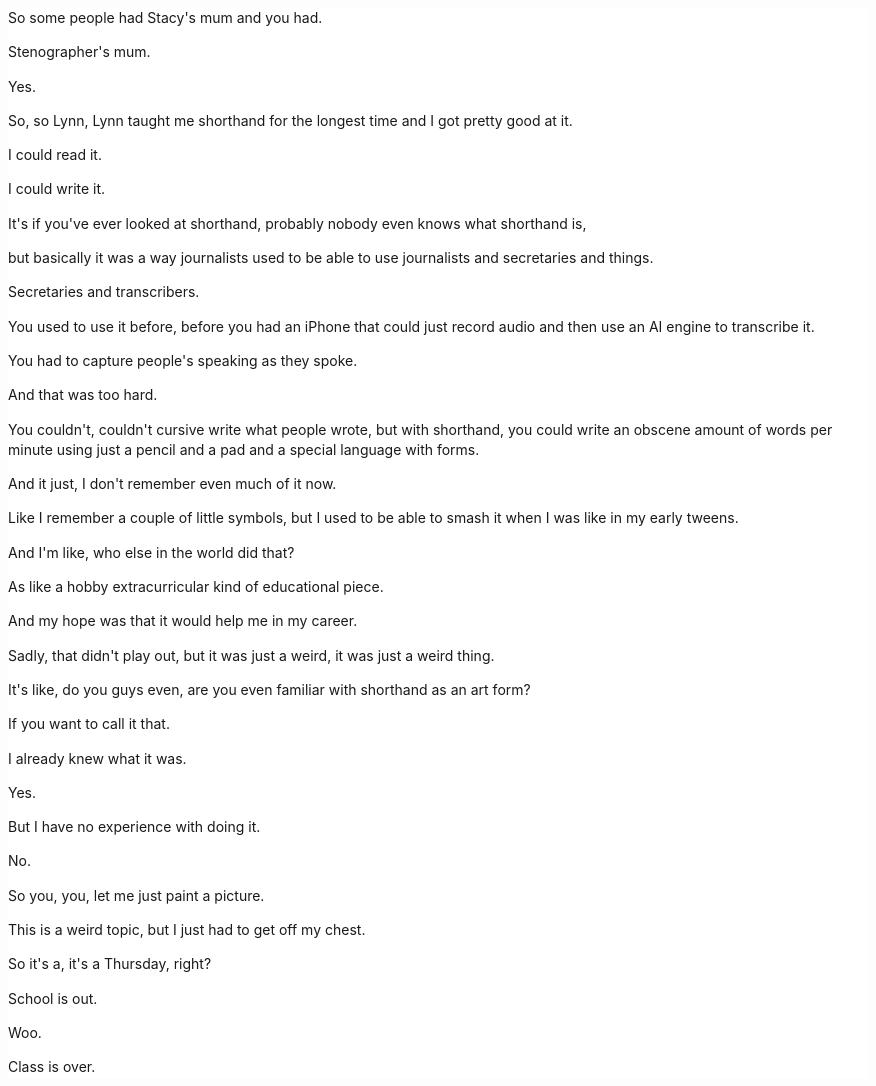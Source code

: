So some people had Stacy's mum and you had.

Stenographer's mum.

Yes.

So, so Lynn, Lynn taught me shorthand for the longest time and I got pretty good at it.

I could read it.

I could write it.

It's if you've ever looked at shorthand, probably nobody even knows what shorthand is,

but basically it was a way journalists used to be able to use journalists and secretaries and things.

Secretaries and transcribers.

You used to use it before, before you had an iPhone that could just record audio and then use an AI engine to transcribe it.

You had to capture people's speaking as they spoke.

And that was too hard.

You couldn't, couldn't cursive write what people wrote, but with shorthand, you could write an obscene amount of words per minute using just a pencil and a pad and a special language with forms.

And it just, I don't remember even much of it now.

Like I remember a couple of little symbols, but I used to be able to smash it when I was like in my early tweens.

And I'm like, who else in the world did that?

As like a hobby extracurricular kind of educational piece.

And my hope was that it would help me in my career.

Sadly, that didn't play out, but it was just a weird, it was just a weird thing.

It's like, do you guys even, are you even familiar with shorthand as an art form?

If you want to call it that.

I already knew what it was.

Yes.

But I have no experience with doing it.

No.

So you, you, let me just paint a picture.

This is a weird topic, but I just had to get off my chest.

So it's a, it's a Thursday, right?

School is out.

Woo.

Class is over.
